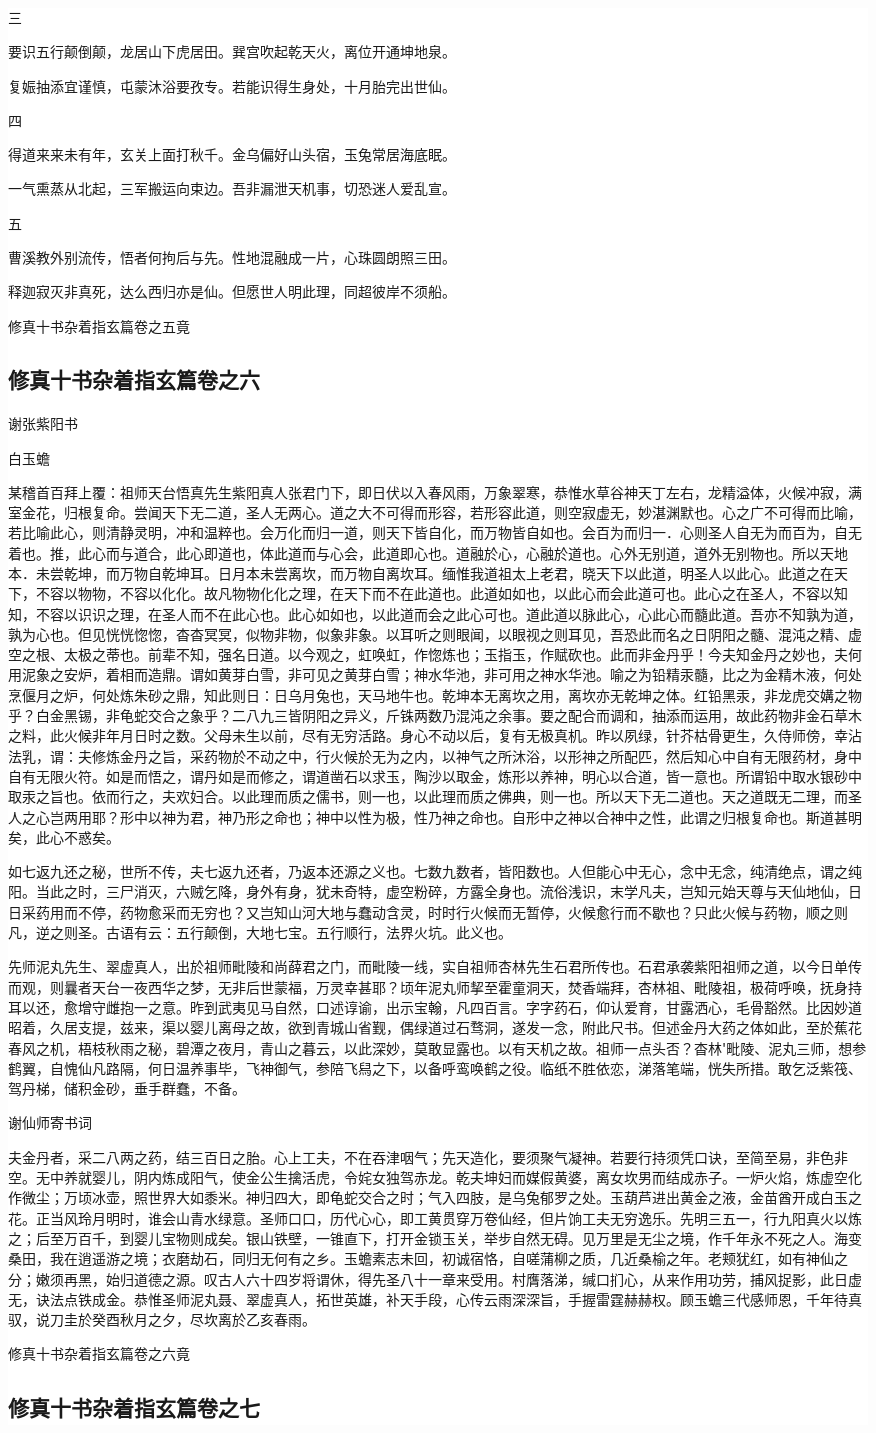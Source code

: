 三  

要识五行颠倒颠，龙居山下虎居田。巽宫吹起乾天火，离位开通坤地泉。  

复娠抽添宜谨慎，屯蒙沐浴要孜专。若能识得生身处，十月胎完出世仙。  

四  

得道来来未有年，玄关上面打秋千。金乌偏好山头宿，玉兔常居海底眠。  

一气熏蒸从北起，三军搬运向束边。吾非漏泄天机事，切恐迷人爱乱宣。  

五  

曹溪教外别流传，悟者何拘后与先。性地混融成一片，心珠圆朗照三田。  

释迦寂灭非真死，达么西归亦是仙。但愿世人明此理，同超彼岸不须船。  

修真十书杂着指玄篇卷之五竟  

## 修真十书杂着指玄篇卷之六

谢张紫阳书  

白玉蟾  

某稽首百拜上覆：祖师天台悟真先生紫阳真人张君门下，即日伏以入春风雨，万象翠寒，恭惟水草谷神天丁左右，龙精溢体，火候冲寂，满室金花，归根复命。尝闻天下无二道，圣人无两心。道之大不可得而形容，若形容此道，则空寂虚无，妙湛渊默也。心之广不可得而比喻，若比喻此心，则清静灵明，冲和温粹也。会万化而归一道，则天下皆自化，而万物皆自如也。会百为而归一．心则圣人自无为而百为，自无着也。推，此心而与道合，此心即道也，体此道而与心会，此道即心也。道融於心，心融於道也。心外无别道，道外无别物也。所以天地本．未尝乾坤，而万物自乾坤耳。日月本未尝离坎，而万物自离坎耳。缅惟我道祖太上老君，晓天下以此道，明圣人以此心。此道之在天下，不容以物物，不容以化化。故凡物物化化之理，在天下而不在此道也。此道如如也，以此心而会此道可也。此心之在圣人，不容以知知，不容以识识之理，在圣人而不在此心也。此心如如也，以此道而会之此心可也。道此道以脉此心，心此心而髓此道。吾亦不知孰为道，孰为心也。但见恍恍惚惚，杳杳冥冥，似物非物，似象非象。以耳听之则眼闻，以眼视之则耳见，吾恐此而名之日阴阳之髓、混沌之精、虚空之根、太极之蒂也。前辈不知，强名日道。以今观之，虹唤虹，作惚炼也；玉指玉，作赋砍也。此而非金丹乎！今夫知金丹之妙也，夫何用泥象之安炉，着相而造鼎。谓如黄芽白雪，非可见之黄芽白雪；神水华池，非可用之神水华池。喻之为铅精汞髓，比之为金精木液，何处烹偃月之炉，何处炼朱砂之鼎，知此则日：日乌月兔也，天马地牛也。乾坤本无离坎之用，离坎亦无乾坤之体。红铅黑汞，非龙虎交媾之物乎？白金黑锡，非龟蛇交合之象乎？二八九三皆阴阳之异义，斤铢两数乃混沌之余事。要之配合而调和，抽添而运用，故此药物非金石草木之料，此火候非年月日时之数。父母未生以前，尽有无穷活路。身心不动以后，复有无极真机。昨以夙绿，针芥枯骨更生，久侍师傍，幸沾法乳，谓：夫修炼金丹之旨，采药物於不动之中，行火候於无为之内，以神气之所沐浴，以形神之所配匹，然后知心中自有无限药材，身中自有无限火符。如是而悟之，谓丹如是而修之，谓道凿石以求玉，陶沙以取金，炼形以养神，明心以合道，皆一意也。所谓铅中取水银砂中取汞之旨也。依而行之，夫欢妇合。以此理而质之儒书，则一也，以此理而质之佛典，则一也。所以天下无二道也。天之道既无二理，而圣人之心岂两用耶？形中以神为君，神乃形之命也；神中以性为极，性乃神之命也。自形中之神以合神中之性，此谓之归根复命也。斯道甚明矣，此心不惑矣。  

如七返九还之秘，世所不传，夫七返九还者，乃返本还源之义也。七数九数者，皆阳数也。人但能心中无心，念中无念，纯清绝点，谓之纯阳。当此之时，三尸消灭，六贼乞降，身外有身，犹未奇特，虚空粉碎，方露全身也。流俗浅识，末学凡夫，岂知元始天尊与天仙地仙，日日采药用而不停，药物愈采而无穷也？又岂知山河大地与蠢动含灵，时时行火候而无暂停，火候愈行而不歇也？只此火候与药物，顺之则凡，逆之则圣。古语有云：五行颠倒，大地七宝。五行顺行，法界火坑。此义也。  

先师泥丸先生、翠虚真人，出於祖师毗陵和尚薛君之门，而毗陵一线，实自祖师杏林先生石君所传也。石君承袭紫阳祖师之道，以今日单传而观，则曩者天台一夜西华之梦，无非后世蒙福，万灵幸甚耶？顷年泥丸师挈至霍童洞天，焚香端拜，杏林祖、毗陵祖，极荷呼唤，抚身持耳以还，愈增守雌抱一之意。昨到武夷见马自然，口述谆谕，出示宝翰，凡四百言。字字药石，仰认爱育，甘露洒心，毛骨豁然。比因妙道昭着，久居支提，兹来，渠以婴儿离母之故，欲到青城山省觐，偶绿道过石骛洞，遂发一念，附此尺书。但述金丹大药之体如此，至於蕉花春风之机，梧枝秋雨之秘，碧潭之夜月，青山之暮云，以此深妙，莫敢显露也。以有天机之故。祖师一点头否？杳林'毗陵、泥丸三师，想参鹤翼，自愧仙凡路隔，何日温养事毕，飞神御气，参陪飞舄之下，以备呼鸾唤鹤之役。临纸不胜依恋，涕落笔端，恍失所措。敢乞泛紫筏、驾丹梯，储积金砂，垂手群蠢，不备。  

谢仙师寄书词  

夫金丹者，采二八两之药，结三百日之胎。心上工夫，不在吞津咽气；先天造化，要须聚气凝神。若要行持须凭口诀，至简至易，非色非空。无中养就婴儿，阴内炼成阳气，使金公生擒活虎，令姹女独驾赤龙。乾夫坤妇而媒假黄婆，离女坎男而结成赤子。一炉火焰，炼虚空化作微尘；万顷冰壶，照世界大如黍米。神归四大，即龟蛇交合之时；气入四肢，是乌兔郁罗之处。玉葫芦进出黄金之液，金苗酋开成白玉之花。正当风玲月明时，谁会山青水绿意。圣师口口，历代心心，即工黄贯穿万卷仙经，但片饷工夫无穷逸乐。先明三五一，行九阳真火以炼之；后至万百千，到婴儿宝物则成矣。银山铁壁，一锥直下，打开金锁玉关，举步自然无碍。见万里是无尘之境，作千年永不死之人。海变桑田，我在逍遥游之境；衣磨劫石，同归无何有之乡。玉蟾素志未回，初诚宿恪，自嗟蒲柳之质，几近桑榆之年。老颊犹红，如有神仙之分；嫩须再黑，始归道德之源。叹古人六十四岁将谓休，得先圣八十一章来受用。村膺落涕，缄口扪心，从来作用功劳，捕风捉影，此日虚无，诀法点铁成金。恭惟圣师泥丸聂、翠虚真人，拓世英雄，补天手段，心传云雨深深旨，手握雷霆赫赫权。顾玉蟾三代感师恩，千年待真驭，说刀圭於癸酉秋月之夕，尽坎离於乙亥春雨。  

修真十书杂着指玄篇卷之六竟  

## 修真十书杂着指玄篇卷之七
